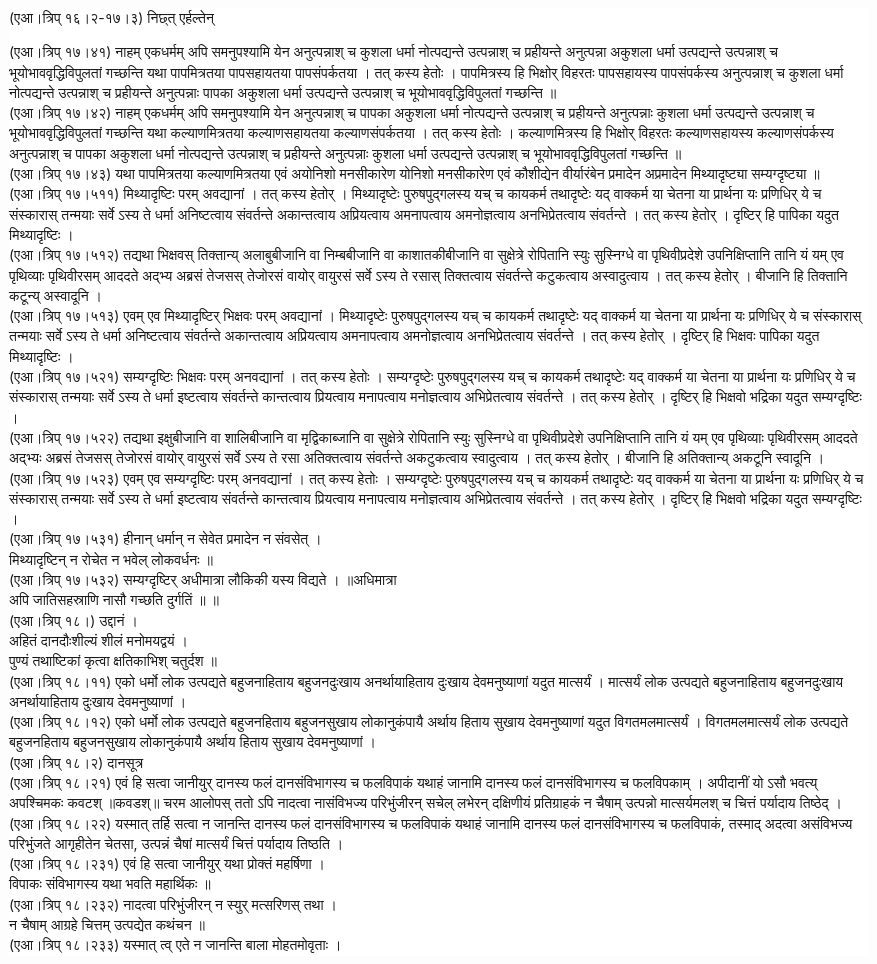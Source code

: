 (एआ।त्रिप् १६।२-१७।३) निछ्त् एर्हल्तेन्  
  
(एआ।त्रिप् १७।४१) नाहम् एकधर्मम् अपि समनुपश्यामि येन अनुत्पन्नाश् च कुशला धर्मा नोत्पद्यन्ते उत्पन्नाश् च प्रहीयन्ते अनुत्पन्ना अकुशला धर्मा उत्पद्यन्ते उत्पन्नाश् च भूयोभाववृद्धिविपुलतां गच्छन्ति यथा पापमित्रतया पापसहायतया पापसंपर्कतया । तत् कस्य हेतोः । पापमित्रस्य हि भिक्षोर् विहरतः पापसहायस्य पापसंपर्कस्य अनुत्पन्नाश् च कुशला धर्मा नोत्पद्यन्ते उत्पन्नाश् च प्रहीयन्ते अनुत्पन्नाः पापका अकुशला धर्मा उत्पद्यन्ते उत्पन्नाश् च भूयोभाववृद्धिविपुलतां गच्छन्ति ॥  
(एआ।त्रिप् १७।४२) नाहम् एकधर्मम् अपि समनुपश्यामि येन अनुत्पन्नाश् च पापका अकुशला धर्मा नोत्पद्यन्ते उत्पन्नाश् च प्रहीयन्ते अनुत्पन्नाः कुशला धर्मा उत्पद्यन्ते उत्पन्नाश् च भूयोभाववृद्धिविपुलतां गच्छन्ति यथा कल्याणमित्रतया कल्याणसहायतया कल्याणसंपर्कतया । तत् कस्य हेतोः । कल्याणमित्रस्य हि भिक्षोर् विहरतः कल्याणसहायस्य कल्याणसंपर्कस्य अनुत्पन्नाश् च पापका अकुशला धर्मा नोत्पद्यन्ते उत्पन्नाश् च प्रहीयन्ते अनुत्पन्नाः कुशला धर्मा उत्पद्यन्ते उत्पन्नाश् च भूयोभाववृद्धिविपुलतां गच्छन्ति ॥  
(एआ।त्रिप् १७।४३) यथा पापमित्रतया कल्याणमित्रतया एवं अयोनिशो मनसीकारेण योनिशो मनसीकारेण एवं कौशीद्येन वीर्यारंबेन प्रमादेन अप्रमादेन मिथ्यादृष्ट्या सम्यग्दृष्ट्या ॥  
(एआ।त्रिप् १७।५११) मिथ्यादृष्टिः परम् अवद्यानां । तत् कस्य हेतोर् । मिथ्यादृष्टेः पुरुषपुद्गलस्य यच् च कायकर्म तथादृष्टेः यद् वाक्कर्म या चेतना या प्रार्थना यः प्रणिधिर् ये च संस्कारास् तन्मयाः सर्वे ऽस्य ते धर्मा अनिष्टत्वाय संवर्तन्ते अकान्तत्वाय अप्रियत्वाय अमनापत्वाय अमनोज्ञत्वाय अनभिप्रेतत्वाय संवर्तन्ते । तत् कस्य हेतोर् । दृष्टिर् हि पापिका यदुत मिथ्यादृष्टिः ।  
(एआ।त्रिप् १७।५१२) तद्यथा भिक्षवस् तिक्तान्य् अलाबुबीजानि वा निम्बबीजानि वा काशातकीबीजानि वा सुक्षेत्रे रोपितानि स्युः सुस्निग्धे वा पृथिवीप्रदेशे उपनिक्षिप्तानि तानि यं यम् एव पृथिव्याः पृथिवीरसम् आददते अद्भ्य अब्रसं तेजसस् तेजोरसं वायोर् वायुरसं सर्वे ऽस्य ते रसास् तिक्तत्वाय संवर्तन्ते कटुकत्वाय अस्वादुत्वाय । तत् कस्य हेतोर् । बीजानि हि तिक्तानि कटून्य् अस्वादूनि ।  
(एआ।त्रिप् १७।५१३) एवम् एव मिथ्यादृष्टिर् भिक्षवः परम् अवद्यानां । मिथ्यादृष्टेः पुरुषपुद्गलस्य यच् च कायकर्म तथादृष्टेः यद् वाक्कर्म या चेतना या प्रार्थना यः प्रणिधिर् ये च संस्कारास् तन्मयाः सर्वे ऽस्य ते धर्मा अनिष्टत्वाय संवर्तन्ते अकान्तत्वाय अप्रियत्वाय अमनापत्वाय अमनोज्ञत्वाय अनभिप्रेतत्वाय संवर्तन्ते । तत् कस्य हेतोर् । दृष्टिर् हि भिक्षवः पापिका यदुत मिथ्यादृष्टिः ।  
(एआ।त्रिप् १७।५२१) सम्यग्दृष्टिः भिक्षवः परम् अनवद्यानां । तत् कस्य हेतोः । सम्यग्दृष्टेः पुरुषपुद्गलस्य यच् च कायकर्म तथादृष्टेः यद् वाक्कर्म या चेतना या प्रार्थना यः प्रणिधिर् ये च संस्कारास् तन्मयाः सर्वे ऽस्य ते धर्मा इष्टत्वाय संवर्तन्ते कान्तत्वाय प्रियत्वाय मनापत्वाय मनोज्ञत्वाय अभिप्रेतत्वाय संवर्तन्ते । तत् कस्य हेतोर् । दृष्टिर् हि भिक्षवो भद्रिका यदुत सम्यग्दृष्टिः ।  
(एआ।त्रिप् १७।५२२) तद्यथा इक्षुबीजानि वा शालिबीजानि वा मृद्विकाब्जानि वा सुक्षेत्रे रोपितानि स्युः सुस्निग्धे वा पृथिवीप्रदेशे उपनिक्षिप्तानि तानि यं यम् एव पृथिव्याः पृथिवीरसम् आददते अद्भ्यः अब्रसं तेजसस् तेजोरसं वायोर् वायुरसं सर्वे ऽस्य ते रसा अतिक्तत्वाय संवर्तन्ते अकटुकत्वाय स्वादुत्वाय । तत् कस्य हेतोर् । बीजानि हि अतिक्तान्य् अकटूनि स्वादूनि ।  
(एआ।त्रिप् १७।५२३) एवम् एव सम्यग्दृष्टिः परम् अनवद्यानां । तत् कस्य हेतोः । सम्यग्दृष्टेः पुरुषपुद्गलस्य यच् च कायकर्म तथादृष्टेः यद् वाक्कर्म या चेतना या प्रार्थना यः प्रणिधिर् ये च संस्कारास् तन्मयाः सर्वे ऽस्य ते धर्मा इष्टत्वाय संवर्तन्ते कान्तत्वाय प्रियत्वाय मनापत्वाय मनोज्ञत्वाय अभिप्रेतत्वाय संवर्तन्ते । तत् कस्य हेतोर् । दृष्टिर् हि भिक्षवो भद्रिका यदुत सम्यग्दृष्टिः ।  
(एआ।त्रिप् १७।५३१) हीनान् धर्मान् न सेवेत प्रमादेन न संवसेत् ।  
          मिथ्यादृष्टिन् न रोचेत न भवेल् लोकवर्धनः ॥  
(एआ।त्रिप् १७।५३२) सम्यग्दृष्टिर् अधीमात्रा लौकिकी यस्य विद्यते । ॥अधिमात्रा  
          अपि जातिसहस्राणि नासौ गच्छति दुर्गतिं ॥ ॥  
(एआ।त्रिप् १८।) उद्दानं ।  
          अहितं दानदौःशील्यं शीलं मनोमयद्वयं ।  
          पुण्यं तथाष्टिकां कृत्वा क्षतिकाभिश् चतुर्दश ॥  
(एआ।त्रिप् १८।११) एको धर्मो लोक उत्पद्यते बहुजनाहिताय बहुजनदुःखाय अनर्थायाहिताय दुःखाय देवमनुष्याणां यदुत मात्सर्यं । मात्सर्यं लोक उत्पद्यते बहुजनाहिताय बहुजनदुःखाय अनर्थायाहिताय दुःखाय देवमनुष्याणां ।  
(एआ।त्रिप् १८।१२) एको धर्मो लोक उत्पद्यते बहुजनहिताय बहुजनसुखाय लोकानुकंपायै अर्थाय हिताय सुखाय देवमनुष्याणां यदुत विगतमलमात्सर्यं । विगतमलमात्सर्यं लोक उत्पद्यते बहुजनहिताय बहुजनसुखाय लोकानुकंपायै अर्थाय हिताय सुखाय देवमनुष्याणां ।  
(एआ।त्रिप् १८।२) दानसूत्र  
(एआ।त्रिप् १८।२१) एवं हि सत्वा जानीयुर् दानस्य फलं दानसंविभागस्य च फलविपाकं यथाहं जानामि दानस्य फलं दानसंविभागस्य च फलविपकाम् । अपीदानीं यो ऽसौ भवत्य् अपश्चिमकः कवटश् ॥कवडश्॥ चरम आलोपस् ततो ऽपि नादत्वा नासंविभज्य परिभुंजीरन् सचेल् लभेरन् दक्षिणीयं प्रतिग्राहकं न चैषाम् उत्पन्नो मात्सर्यमलश् च चित्तं पर्यादाय तिष्ठेद् ।  
(एआ।त्रिप् १८।२२) यस्मात् तर्हि सत्वा न जानन्ति दानस्य फलं दानसंविभागस्य च फलविपाकं यथाहं जानामि दानस्य फलं दानसंविभागस्य च फलविपाकं, तस्माद् अदत्वा असंविभज्य परिभुंजते आगृहीतेन चेतसा, उत्पन्नं चैषां मात्सर्यं चित्तं पर्यादाय तिष्ठति ।  
(एआ।त्रिप् १८।२३१) एवं हि सत्वा जानीयुर् यथा प्रोक्तं महर्षिणा ।  
          विपाकः संविभागस्य यथा भवति महार्थिकः ॥  
(एआ।त्रिप् १८।२३२) नादत्वा परिभुंजीरन् न स्युर् मत्सरिणस् तथा ।  
          न चैषाम् आग्रहे चित्तम् उत्पद्येत कथंचन ॥  
(एआ।त्रिप् १८।२३३) यस्मात् त्व् एते न जानन्ति बाला मोहतमोवृताः ।  